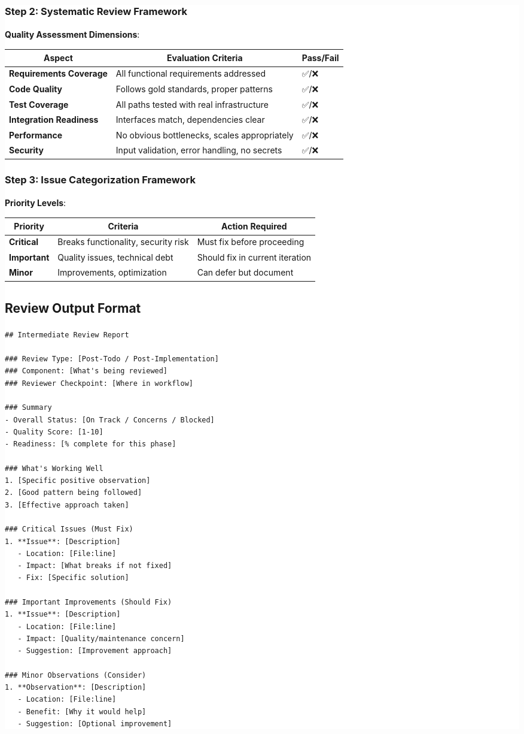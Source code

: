 ### Step 2: Systematic Review Framework
**Quality Assessment Dimensions**:

| Aspect | Evaluation Criteria | Pass/Fail |
|--------|-------------------|-----------|
| **Requirements Coverage** | All functional requirements addressed | ✅/❌ |
| **Code Quality** | Follows gold standards, proper patterns | ✅/❌ |
| **Test Coverage** | All paths tested with real infrastructure | ✅/❌ |
| **Integration Readiness** | Interfaces match, dependencies clear | ✅/❌ |
| **Performance** | No obvious bottlenecks, scales appropriately | ✅/❌ |
| **Security** | Input validation, error handling, no secrets | ✅/❌ |

### Step 3: Issue Categorization Framework
**Priority Levels**:

| Priority | Criteria | Action Required |
|----------|----------|----------------|
| **Critical** | Breaks functionality, security risk | Must fix before proceeding |
| **Important** | Quality issues, technical debt | Should fix in current iteration |
| **Minor** | Improvements, optimization | Can defer but document |

## Review Output Format

```
## Intermediate Review Report

### Review Type: [Post-Todo / Post-Implementation]
### Component: [What's being reviewed]
### Reviewer Checkpoint: [Where in workflow]

### Summary
- Overall Status: [On Track / Concerns / Blocked]
- Quality Score: [1-10]
- Readiness: [% complete for this phase]

### What's Working Well
1. [Specific positive observation]
2. [Good pattern being followed]
3. [Effective approach taken]

### Critical Issues (Must Fix)
1. **Issue**: [Description]
   - Location: [File:line]
   - Impact: [What breaks if not fixed]
   - Fix: [Specific solution]

### Important Improvements (Should Fix)
1. **Issue**: [Description]
   - Location: [File:line]
   - Impact: [Quality/maintenance concern]
   - Suggestion: [Improvement approach]

### Minor Observations (Consider)
1. **Observation**: [Description]
   - Location: [File:line]
   - Benefit: [Why it would help]
   - Suggestion: [Optional improvement]
```
